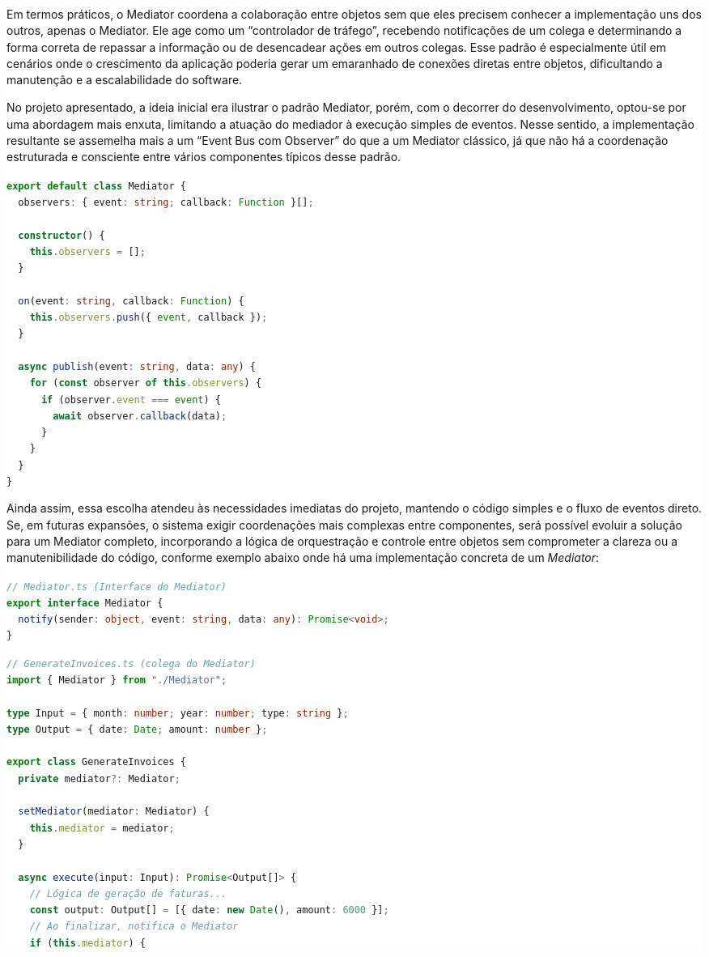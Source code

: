 Em termos práticos, o Mediator coordena a colaboração entre objetos sem que eles precisem conhecer a implementação uns dos outros, apenas o Mediator. Ele age como um “controlador de tráfego”, recebendo notificações de um colega e determinando a forma correta de repassar a informação ou de desencadear ações em outros colegas. Esse padrão é especialmente útil em cenários onde o crescimento da aplicação poderia gerar um emaranhado de conexões diretas entre objetos, dificultando a manutenção e a escalabilidade do software.

No projeto apresentado, a ideia inicial era ilustrar o padrão Mediator, porém, com o decorrer do desenvolvimento, optou-se por uma abordagem mais enxuta, limitando a atuação do mediador à execução simples de eventos. Nesse sentido, a implementação resultante se assemelha mais a um “Event Bus com Observer” do que a um Mediator clássico, já que não há a coordenação estruturada e consciente entre vários componentes típicos desse padrão.

```typescript
export default class Mediator {
  observers: { event: string; callback: Function }[];

  constructor() {
    this.observers = [];
  }

  on(event: string, callback: Function) {
    this.observers.push({ event, callback });
  }

  async publish(event: string, data: any) {
    for (const observer of this.observers) {
      if (observer.event === event) {
        await observer.callback(data);
      }
    }
  }
}
```

Ainda assim, essa escolha atendeu às necessidades imediatas do projeto, mantendo o código simples e o fluxo de eventos direto. Se, em futuras expansões, o sistema exigir coordenações mais complexas entre componentes, será possível evoluir a solução para um Mediator completo, incorporando a lógica de orquestração e controle entre objetos sem comprometer a clareza ou a manutenibilidade do código, conforme exemplo abaixo onde há uma implementação concreta de um *Mediator*:

```typescript
// Mediator.ts (Interface do Mediator)
export interface Mediator {
  notify(sender: object, event: string, data: any): Promise<void>;
}
```

```typescript
// GenerateInvoices.ts (colega do Mediator)
import { Mediator } from "./Mediator";

type Input = { month: number; year: number; type: string };
type Output = { date: Date; amount: number };

export class GenerateInvoices {
  private mediator?: Mediator;

  setMediator(mediator: Mediator) {
    this.mediator = mediator;
  }

  async execute(input: Input): Promise<Output[]> {
    // Lógica de geração de faturas...
    const output: Output[] = [{ date: new Date(), amount: 6000 }];
    // Ao finalizar, notifica o Mediator
    if (this.mediator) {
```